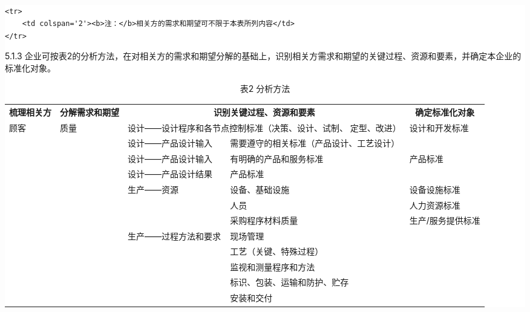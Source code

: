     <tr>
        <td colspan='2'><b>注：</b>相关方的需求和期望可不限于本表所列内容</td>
    </tr>
</table>



5.1.3 企业可按表2的分析方法，在对相关方的需求和期望分解的基础上，识别相关方需求和期望的关键过程、资源和要素，并确定本企业的标准化对象。

<center>表2 分析方法</center>
<table>
    <tr>
        <th>梳理相关方</th>
        <th>分解需求和期望</th>
        <th colspan='2'>识别关键过程、资源和要素</th>
        <th>确定标准化对象</th>
    </tr>
    <tr>
        <td rowspan='29'>顾客</td>
        <td rowspan='15'>质量</td>
        <td colspan='2'>设计——设计程序和各节点控制标准（决策、设计、试制、 定型、改进）</td>
        <td rowspan='2'>设计和开发标准</td>
    </tr>
    <tr>
        <td>设计——产品设计输入</td>
        <td>需要遵守的相关标准（产品设计、工艺设计）</td>
    </tr>
    <tr>
        <td>设计——产品设计输入</td>
        <td>有明确的产品和服务标准</td>
        <td rowspan='2'>产品标准</td>
    </tr>
    <tr>
        <td>设计——产品设计结果</td>
        <td>产品标准</td>
    </tr>
    <tr>
        <td rowspan='3'>生产——资源</td>
        <td>设备、基础设施</td>
        <td>设备设施标准</td>
    </tr>
    <tr>
        <td>人员</td>
        <td>人力资源标准</td>
    </tr>
    <tr>
        <td>采购程序材料质量</td>
        <td rowspan='7'>生产/服务提供标准</td>
    </tr>
    <tr>
        <td rowspan='5'>生产——过程方法和要求</td>
        <td>现场管理</td>
    </tr>
    <tr>
        <td>工艺（关键、特殊过程）</td>
    </tr>
    <tr>
        <td>监视和测量程序和方法</td>
    </tr>
    <tr>
        <td>标识、包装、运输和防护、贮存</td>
    </tr>
    <tr>
        <td>安装和交付</td>
    </tr>
